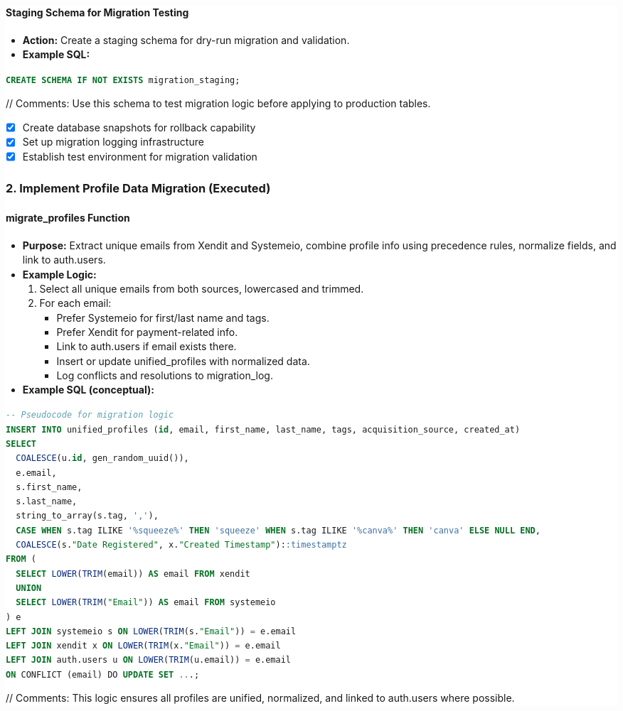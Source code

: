 #### Staging Schema for Migration Testing
- **Action:** Create a staging schema for dry-run migration and validation.
- **Example SQL:**
```sql
CREATE SCHEMA IF NOT EXISTS migration_staging;
```
// Comments: Use this schema to test migration logic before applying to production tables.

- [x] Create database snapshots for rollback capability
- [x] Set up migration logging infrastructure
- [x] Establish test environment for migration validation

### 2. Implement Profile Data Migration (Executed)

#### migrate_profiles Function
- **Purpose:** Extract unique emails from Xendit and Systemeio, combine profile info using precedence rules, normalize fields, and link to auth.users.
- **Example Logic:**
  1. Select all unique emails from both sources, lowercased and trimmed.
  2. For each email:
     - Prefer Systemeio for first/last name and tags.
     - Prefer Xendit for payment-related info.
     - Link to auth.users if email exists there.
     - Insert or update unified_profiles with normalized data.
     - Log conflicts and resolutions to migration_log.
- **Example SQL (conceptual):**
```sql
-- Pseudocode for migration logic
INSERT INTO unified_profiles (id, email, first_name, last_name, tags, acquisition_source, created_at)
SELECT
  COALESCE(u.id, gen_random_uuid()),
  e.email,
  s.first_name,
  s.last_name,
  string_to_array(s.tag, ','),
  CASE WHEN s.tag ILIKE '%squeeze%' THEN 'squeeze' WHEN s.tag ILIKE '%canva%' THEN 'canva' ELSE NULL END,
  COALESCE(s."Date Registered", x."Created Timestamp")::timestamptz
FROM (
  SELECT LOWER(TRIM(email)) AS email FROM xendit
  UNION
  SELECT LOWER(TRIM("Email")) AS email FROM systemeio
) e
LEFT JOIN systemeio s ON LOWER(TRIM(s."Email")) = e.email
LEFT JOIN xendit x ON LOWER(TRIM(x."Email")) = e.email
LEFT JOIN auth.users u ON LOWER(TRIM(u.email)) = e.email
ON CONFLICT (email) DO UPDATE SET ...;
```
// Comments: This logic ensures all profiles are unified, normalized, and linked to auth.users where possible.
